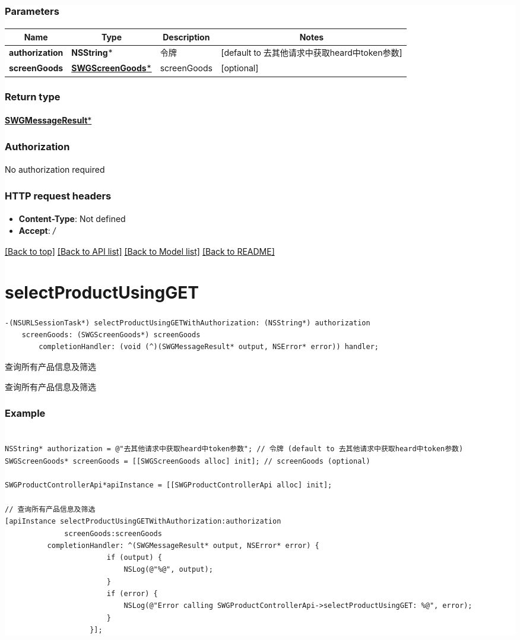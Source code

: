 ### Parameters

Name | Type | Description  | Notes
------------- | ------------- | ------------- | -------------
 **authorization** | **NSString***| 令牌 | [default to 去其他请求中获取heard中token参数]
 **screenGoods** | [**SWGScreenGoods***](SWGScreenGoods.md)| screenGoods | [optional] 

### Return type

[**SWGMessageResult***](SWGMessageResult.md)

### Authorization

No authorization required

### HTTP request headers

 - **Content-Type**: Not defined
 - **Accept**: */*

[[Back to top]](#) [[Back to API list]](../README.md#documentation-for-api-endpoints) [[Back to Model list]](../README.md#documentation-for-models) [[Back to README]](../README.md)

# **selectProductUsingGET**
```objc
-(NSURLSessionTask*) selectProductUsingGETWithAuthorization: (NSString*) authorization
    screenGoods: (SWGScreenGoods*) screenGoods
        completionHandler: (void (^)(SWGMessageResult* output, NSError* error)) handler;
```

查询所有产品信息及筛选

查询所有产品信息及筛选

### Example 
```objc

NSString* authorization = @"去其他请求中获取heard中token参数"; // 令牌 (default to 去其他请求中获取heard中token参数)
SWGScreenGoods* screenGoods = [[SWGScreenGoods alloc] init]; // screenGoods (optional)

SWGProductControllerApi*apiInstance = [[SWGProductControllerApi alloc] init];

// 查询所有产品信息及筛选
[apiInstance selectProductUsingGETWithAuthorization:authorization
              screenGoods:screenGoods
          completionHandler: ^(SWGMessageResult* output, NSError* error) {
                        if (output) {
                            NSLog(@"%@", output);
                        }
                        if (error) {
                            NSLog(@"Error calling SWGProductControllerApi->selectProductUsingGET: %@", error);
                        }
                    }];
```
